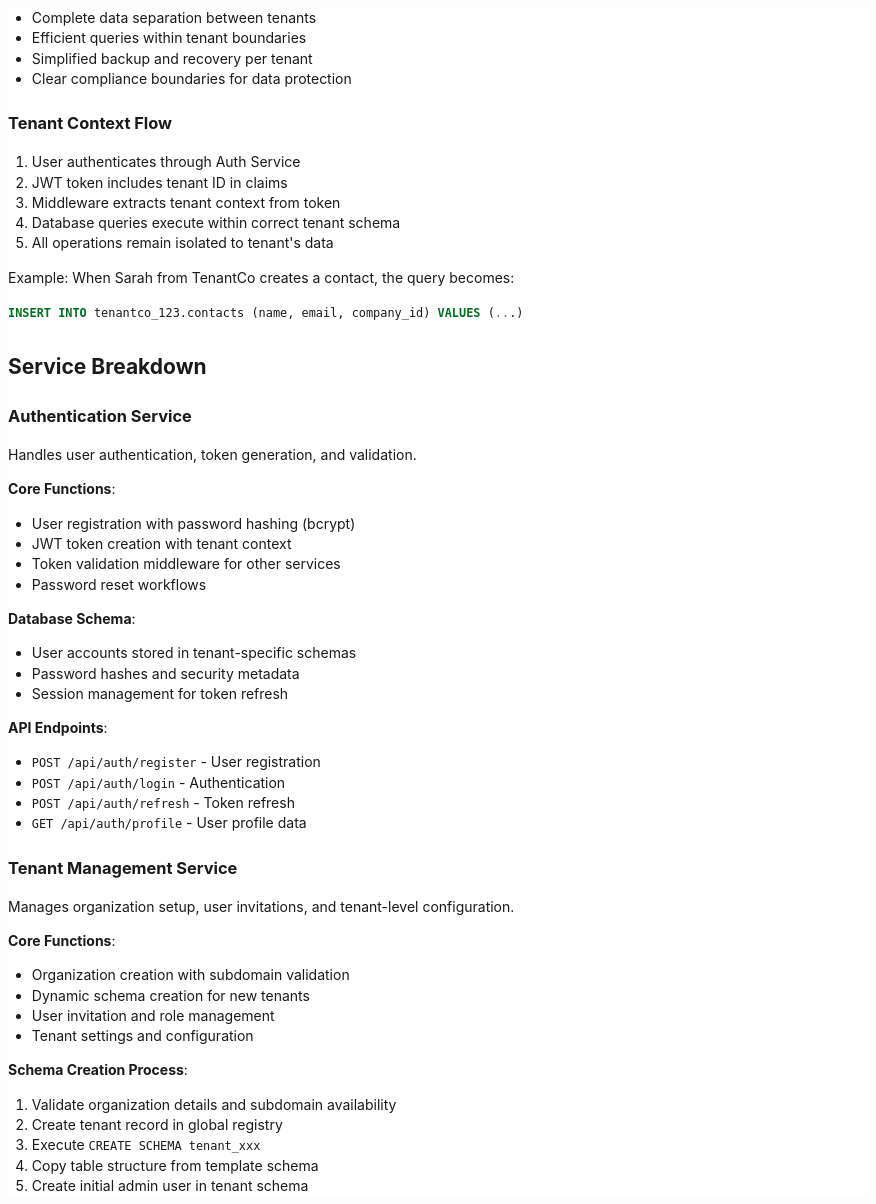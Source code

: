 - Complete data separation between tenants
- Efficient queries within tenant boundaries
- Simplified backup and recovery per tenant
- Clear compliance boundaries for data protection

### Tenant Context Flow

1. User authenticates through Auth Service
2. JWT token includes tenant ID in claims
3. Middleware extracts tenant context from token
4. Database queries execute within correct tenant schema
5. All operations remain isolated to tenant's data

Example: When Sarah from TenantCo creates a contact, the query becomes:
```sql
INSERT INTO tenantco_123.contacts (name, email, company_id) VALUES (...)
```

## Service Breakdown

### Authentication Service

Handles user authentication, token generation, and validation.

**Core Functions**:
- User registration with password hashing (bcrypt)
- JWT token creation with tenant context
- Token validation middleware for other services
- Password reset workflows

**Database Schema**:
- User accounts stored in tenant-specific schemas
- Password hashes and security metadata
- Session management for token refresh

**API Endpoints**:
- `POST /api/auth/register` - User registration
- `POST /api/auth/login` - Authentication
- `POST /api/auth/refresh` - Token refresh
- `GET /api/auth/profile` - User profile data

### Tenant Management Service

Manages organization setup, user invitations, and tenant-level configuration.

**Core Functions**:
- Organization creation with subdomain validation
- Dynamic schema creation for new tenants
- User invitation and role management
- Tenant settings and configuration

**Schema Creation Process**:
1. Validate organization details and subdomain availability
2. Create tenant record in global registry
3. Execute `CREATE SCHEMA tenant_xxx`
4. Copy table structure from template schema
5. Create initial admin user in tenant schema
